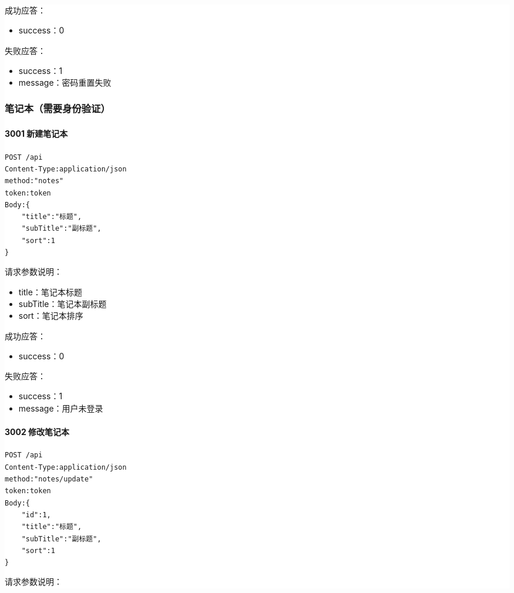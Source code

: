 成功应答：

  * success：0

失败应答：

  * success：1
  * message：密码重置失败

### 笔记本（需要身份验证）

#### **3001 新建笔记本**

    
    
    POST /api
    Content-Type:application/json
    method:"notes"
    token:token
    Body:{
        "title":"标题",
        "subTitle":"副标题",
        "sort":1
    }
    

请求参数说明：

  * title：笔记本标题
  * subTitle：笔记本副标题
  * sort：笔记本排序

成功应答：

  * success：0

失败应答：

  * success：1
  * message：用户未登录

#### **3002 修改笔记本**

    
    
    POST /api
    Content-Type:application/json
    method:"notes/update"
    token:token
    Body:{
        "id":1,
        "title":"标题",
        "subTitle":"副标题",
        "sort":1
    }
    

请求参数说明：
